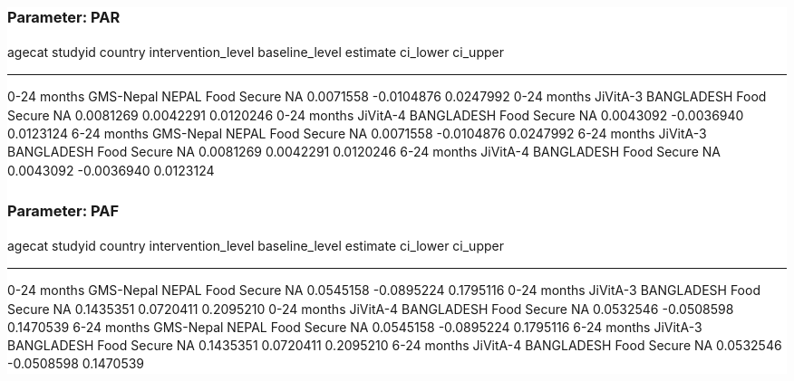 
### Parameter: PAR


agecat        studyid     country      intervention_level   baseline_level     estimate     ci_lower    ci_upper
------------  ----------  -----------  -------------------  ---------------  ----------  -----------  ----------
0-24 months   GMS-Nepal   NEPAL        Food Secure          NA                0.0071558   -0.0104876   0.0247992
0-24 months   JiVitA-3    BANGLADESH   Food Secure          NA                0.0081269    0.0042291   0.0120246
0-24 months   JiVitA-4    BANGLADESH   Food Secure          NA                0.0043092   -0.0036940   0.0123124
6-24 months   GMS-Nepal   NEPAL        Food Secure          NA                0.0071558   -0.0104876   0.0247992
6-24 months   JiVitA-3    BANGLADESH   Food Secure          NA                0.0081269    0.0042291   0.0120246
6-24 months   JiVitA-4    BANGLADESH   Food Secure          NA                0.0043092   -0.0036940   0.0123124


### Parameter: PAF


agecat        studyid     country      intervention_level   baseline_level     estimate     ci_lower    ci_upper
------------  ----------  -----------  -------------------  ---------------  ----------  -----------  ----------
0-24 months   GMS-Nepal   NEPAL        Food Secure          NA                0.0545158   -0.0895224   0.1795116
0-24 months   JiVitA-3    BANGLADESH   Food Secure          NA                0.1435351    0.0720411   0.2095210
0-24 months   JiVitA-4    BANGLADESH   Food Secure          NA                0.0532546   -0.0508598   0.1470539
6-24 months   GMS-Nepal   NEPAL        Food Secure          NA                0.0545158   -0.0895224   0.1795116
6-24 months   JiVitA-3    BANGLADESH   Food Secure          NA                0.1435351    0.0720411   0.2095210
6-24 months   JiVitA-4    BANGLADESH   Food Secure          NA                0.0532546   -0.0508598   0.1470539
